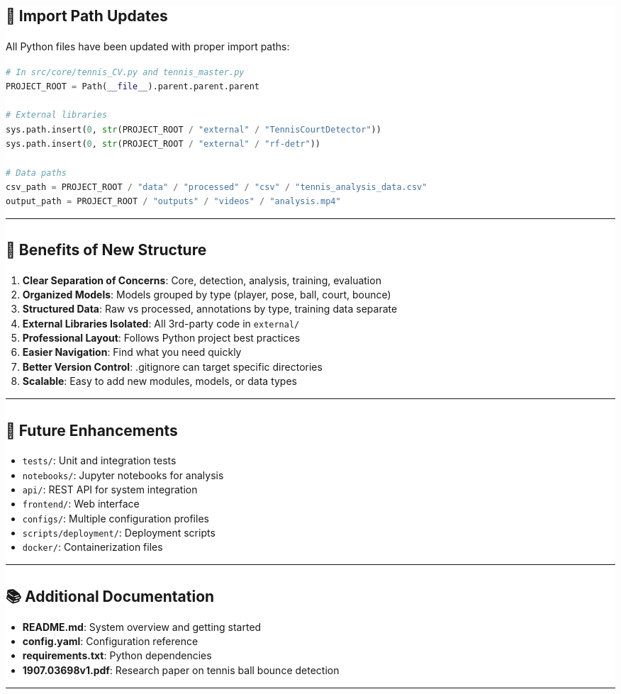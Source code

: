 ## 📝 Import Path Updates

All Python files have been updated with proper import paths:

```python
# In src/core/tennis_CV.py and tennis_master.py
PROJECT_ROOT = Path(__file__).parent.parent.parent

# External libraries
sys.path.insert(0, str(PROJECT_ROOT / "external" / "TennisCourtDetector"))
sys.path.insert(0, str(PROJECT_ROOT / "external" / "rf-detr"))

# Data paths
csv_path = PROJECT_ROOT / "data" / "processed" / "csv" / "tennis_analysis_data.csv"
output_path = PROJECT_ROOT / "outputs" / "videos" / "analysis.mp4"
```

---

## 🎯 Benefits of New Structure

1. **Clear Separation of Concerns**: Core, detection, analysis, training, evaluation
2. **Organized Models**: Models grouped by type (player, pose, ball, court, bounce)
3. **Structured Data**: Raw vs processed, annotations by type, training data separate
4. **External Libraries Isolated**: All 3rd-party code in `external/`
5. **Professional Layout**: Follows Python project best practices
6. **Easier Navigation**: Find what you need quickly
7. **Better Version Control**: .gitignore can target specific directories
8. **Scalable**: Easy to add new modules, models, or data types

---

## 🔮 Future Enhancements

- `tests/`: Unit and integration tests
- `notebooks/`: Jupyter notebooks for analysis
- `api/`: REST API for system integration
- `frontend/`: Web interface
- `configs/`: Multiple configuration profiles
- `scripts/deployment/`: Deployment scripts
- `docker/`: Containerization files

---

## 📚 Additional Documentation

- **README.md**: System overview and getting started
- **config.yaml**: Configuration reference
- **requirements.txt**: Python dependencies
- **1907.03698v1.pdf**: Research paper on tennis ball bounce detection

---
